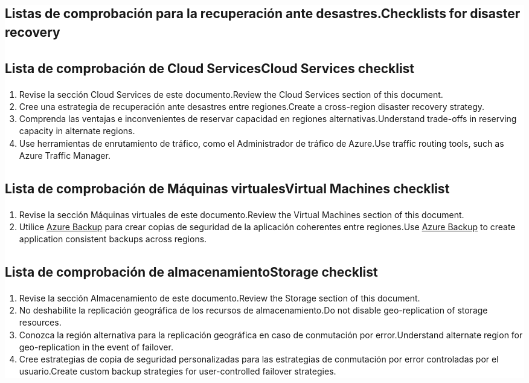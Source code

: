 ## <a name="checklists-for-disaster-recovery"></a><span data-ttu-id="d7cac-260">Listas de comprobación para la recuperación ante desastres.</span><span class="sxs-lookup"><span data-stu-id="d7cac-260">Checklists for disaster recovery</span></span>
## <a name="cloud-services-checklist"></a><span data-ttu-id="d7cac-261">Lista de comprobación de Cloud Services</span><span class="sxs-lookup"><span data-stu-id="d7cac-261">Cloud Services checklist</span></span>
1. <span data-ttu-id="d7cac-262">Revise la sección Cloud Services de este documento.</span><span class="sxs-lookup"><span data-stu-id="d7cac-262">Review the Cloud Services section of this document.</span></span>
2. <span data-ttu-id="d7cac-263">Cree una estrategia de recuperación ante desastres entre regiones.</span><span class="sxs-lookup"><span data-stu-id="d7cac-263">Create a cross-region disaster recovery strategy.</span></span>
3. <span data-ttu-id="d7cac-264">Comprenda las ventajas e inconvenientes de reservar capacidad en regiones alternativas.</span><span class="sxs-lookup"><span data-stu-id="d7cac-264">Understand trade-offs in reserving capacity in alternate regions.</span></span>
4. <span data-ttu-id="d7cac-265">Use herramientas de enrutamiento de tráfico, como el Administrador de tráfico de Azure.</span><span class="sxs-lookup"><span data-stu-id="d7cac-265">Use traffic routing tools, such as Azure Traffic Manager.</span></span>

## <a name="virtual-machines-checklist"></a><span data-ttu-id="d7cac-266">Lista de comprobación de Máquinas virtuales</span><span class="sxs-lookup"><span data-stu-id="d7cac-266">Virtual Machines checklist</span></span>
1. <span data-ttu-id="d7cac-267">Revise la sección Máquinas virtuales de este documento.</span><span class="sxs-lookup"><span data-stu-id="d7cac-267">Review the Virtual Machines section of this document.</span></span>
2. <span data-ttu-id="d7cac-268">Utilice [Azure Backup](https://azure.microsoft.com/services/backup/) para crear copias de seguridad de la aplicación coherentes entre regiones.</span><span class="sxs-lookup"><span data-stu-id="d7cac-268">Use [Azure Backup](https://azure.microsoft.com/services/backup/) to create application consistent backups across regions.</span></span>

## <a name="storage-checklist"></a><span data-ttu-id="d7cac-269">Lista de comprobación de almacenamiento</span><span class="sxs-lookup"><span data-stu-id="d7cac-269">Storage checklist</span></span>
1. <span data-ttu-id="d7cac-270">Revise la sección Almacenamiento de este documento.</span><span class="sxs-lookup"><span data-stu-id="d7cac-270">Review the Storage section of this document.</span></span>
2. <span data-ttu-id="d7cac-271">No deshabilite la replicación geográfica de los recursos de almacenamiento.</span><span class="sxs-lookup"><span data-stu-id="d7cac-271">Do not disable geo-replication of storage resources.</span></span>
3. <span data-ttu-id="d7cac-272">Conozca la región alternativa para la replicación geográfica en caso de conmutación por error.</span><span class="sxs-lookup"><span data-stu-id="d7cac-272">Understand alternate region for geo-replication in the event of failover.</span></span>
4. <span data-ttu-id="d7cac-273">Cree estrategias de copia de seguridad personalizadas para las estrategias de conmutación por error controladas por el usuario.</span><span class="sxs-lookup"><span data-stu-id="d7cac-273">Create custom backup strategies for user-controlled failover strategies.</span></span>
